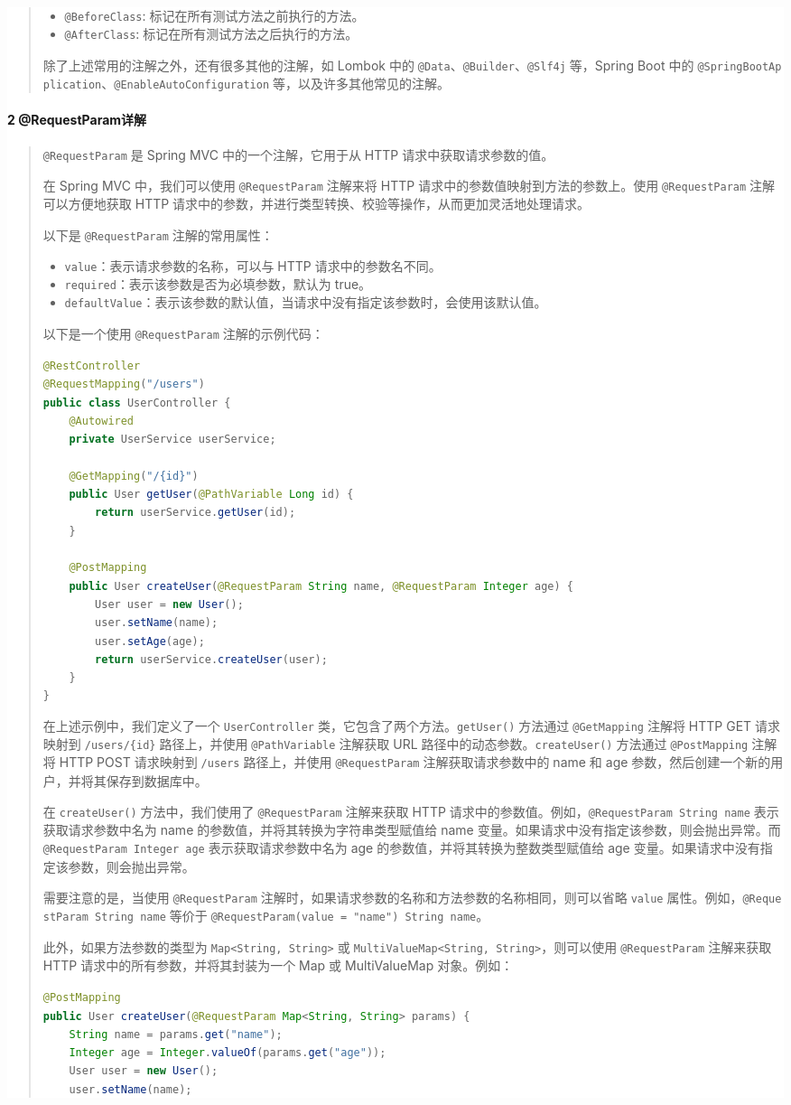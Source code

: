 >   - `@BeforeClass`: 标记在所有测试方法之前执行的方法。
>   - `@AfterClass`: 标记在所有测试方法之后执行的方法。
>
> 除了上述常用的注解之外，还有很多其他的注解，如 Lombok 中的 `@Data`、`@Builder`、`@Slf4j` 等，Spring Boot 中的 `@SpringBootApplication`、`@EnableAutoConfiguration` 等，以及许多其他常见的注解。

#### 2	@RequestParam详解

> `@RequestParam` 是 Spring MVC 中的一个注解，它用于从 HTTP 请求中获取请求参数的值。
>
> 在 Spring MVC 中，我们可以使用 `@RequestParam` 注解来将 HTTP 请求中的参数值映射到方法的参数上。使用 `@RequestParam` 注解可以方便地获取 HTTP 请求中的参数，并进行类型转换、校验等操作，从而更加灵活地处理请求。
>
> 以下是 `@RequestParam` 注解的常用属性：
>
> - `value`：表示请求参数的名称，可以与 HTTP 请求中的参数名不同。
> - `required`：表示该参数是否为必填参数，默认为 true。
> - `defaultValue`：表示该参数的默认值，当请求中没有指定该参数时，会使用该默认值。
>
> 以下是一个使用 `@RequestParam` 注解的示例代码：
>
> ```java
> @RestController
> @RequestMapping("/users")
> public class UserController {
>     @Autowired
>     private UserService userService;
> 
>     @GetMapping("/{id}")
>     public User getUser(@PathVariable Long id) {
>         return userService.getUser(id);
>     }
> 
>     @PostMapping
>     public User createUser(@RequestParam String name, @RequestParam Integer age) {
>         User user = new User();
>         user.setName(name);
>         user.setAge(age);
>         return userService.createUser(user);
>     }
> }
> ```
>
> 在上述示例中，我们定义了一个 `UserController` 类，它包含了两个方法。`getUser()` 方法通过 `@GetMapping` 注解将 HTTP GET 请求映射到 `/users/{id}` 路径上，并使用 `@PathVariable` 注解获取 URL 路径中的动态参数。`createUser()` 方法通过 `@PostMapping` 注解将 HTTP POST 请求映射到 `/users` 路径上，并使用 `@RequestParam` 注解获取请求参数中的 name 和 age 参数，然后创建一个新的用户，并将其保存到数据库中。
>
> 在 `createUser()` 方法中，我们使用了 `@RequestParam` 注解来获取 HTTP 请求中的参数值。例如，`@RequestParam String name` 表示获取请求参数中名为 name 的参数值，并将其转换为字符串类型赋值给 name 变量。如果请求中没有指定该参数，则会抛出异常。而 `@RequestParam Integer age` 表示获取请求参数中名为 age 的参数值，并将其转换为整数类型赋值给 age 变量。如果请求中没有指定该参数，则会抛出异常。
>
> 需要注意的是，当使用 `@RequestParam` 注解时，如果请求参数的名称和方法参数的名称相同，则可以省略 `value` 属性。例如，`@RequestParam String name` 等价于 `@RequestParam(value = "name") String name`。
>
> 此外，如果方法参数的类型为 `Map<String, String>` 或 `MultiValueMap<String, String>`，则可以使用 `@RequestParam` 注解来获取 HTTP 请求中的所有参数，并将其封装为一个 Map 或 MultiValueMap 对象。例如：
>
> ```java
> @PostMapping
> public User createUser(@RequestParam Map<String, String> params) {
>     String name = params.get("name");
>     Integer age = Integer.valueOf(params.get("age"));
>     User user = new User();
>     user.setName(name);